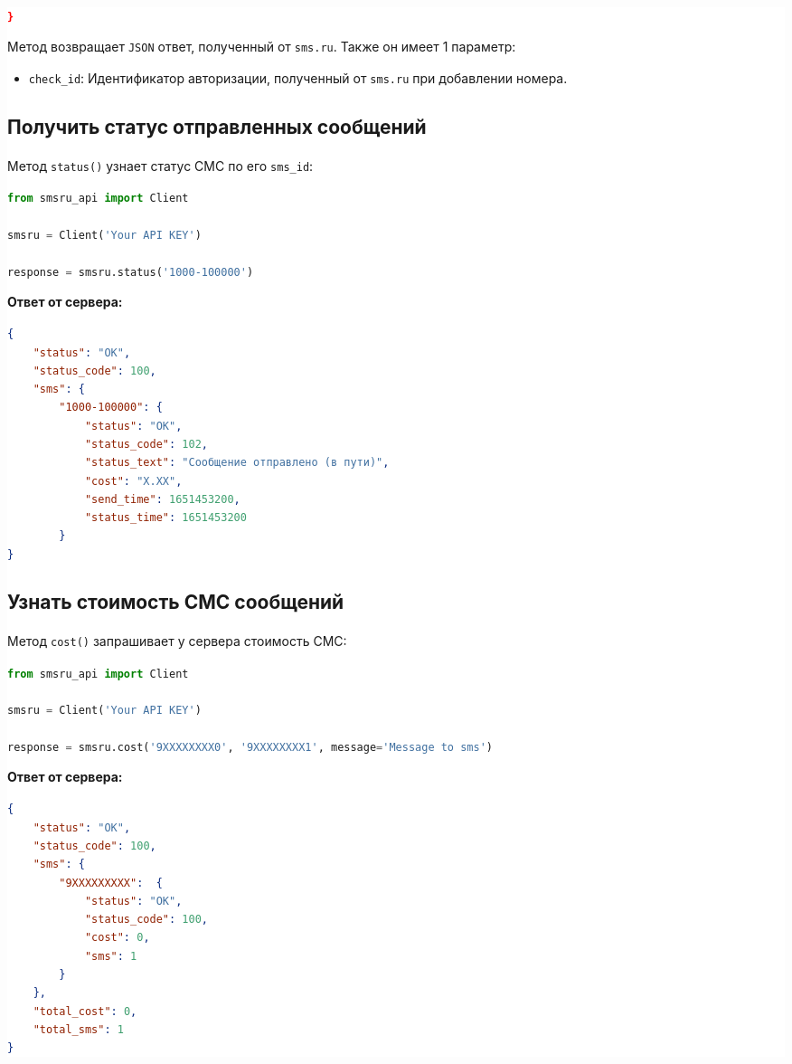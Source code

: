 ```json
}
```
Метод возвращает `JSON` ответ, полученный от `sms.ru`.
Также он имеет 1 параметр:

- `check_id`: Идентификатор авторизации, полученный от `sms.ru` при добавлении номера.

## Получить статус отправленных сообщений
Метод `status()` узнает статус СМС по его `sms_id`:
```python
from smsru_api import Client

smsru = Client('Your API KEY')

response = smsru.status('1000-100000')
```
**Ответ от сервера:**
```json
{
    "status": "OK",
    "status_code": 100,
    "sms": {
        "1000-100000": {
            "status": "OK",
            "status_code": 102,
            "status_text": "Сообщение отправлено (в пути)", 
            "cost": "X.XX", 
            "send_time": 1651453200, 
            "status_time": 1651453200    
        }
}
```

## Узнать стоимость СМС сообщений
Метод `cost()` запрашивает у сервера стоимость СМС:
```python
from smsru_api import Client

smsru = Client('Your API KEY')

response = smsru.cost('9XXXXXXXX0', '9XXXXXXXX1', message='Message to sms')
```
**Ответ от сервера:**
```json
{
    "status": "OK",
    "status_code": 100,
    "sms": {
        "9XXXXXXXXX":  {
            "status": "OK", 
            "status_code": 100, 
            "cost": 0, 
            "sms": 1
        }
    }, 
    "total_cost": 0, 
    "total_sms": 1
}
```
